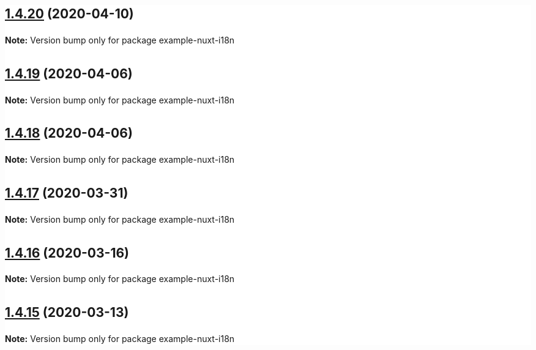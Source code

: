 

## [1.4.20](https://git.awescode.com/awes-io/client/compare/example-nuxt-i18n@1.4.19...example-nuxt-i18n@1.4.20) (2020-04-10)

**Note:** Version bump only for package example-nuxt-i18n





## [1.4.19](https://git.awescode.com/awes-io/client/compare/example-nuxt-i18n@1.4.18...example-nuxt-i18n@1.4.19) (2020-04-06)

**Note:** Version bump only for package example-nuxt-i18n





## [1.4.18](https://git.awescode.com/awes-io/client/compare/example-nuxt-i18n@1.4.17...example-nuxt-i18n@1.4.18) (2020-04-06)

**Note:** Version bump only for package example-nuxt-i18n





## [1.4.17](https://git.awescode.com/awes-io/client/compare/example-nuxt-i18n@1.4.16...example-nuxt-i18n@1.4.17) (2020-03-31)

**Note:** Version bump only for package example-nuxt-i18n





## [1.4.16](https://git.awescode.com/awes-io/client/compare/example-nuxt-i18n@1.4.15...example-nuxt-i18n@1.4.16) (2020-03-16)

**Note:** Version bump only for package example-nuxt-i18n





## [1.4.15](https://git.awescode.com/awes-io/client/compare/example-nuxt-i18n@1.4.14...example-nuxt-i18n@1.4.15) (2020-03-13)

**Note:** Version bump only for package example-nuxt-i18n



